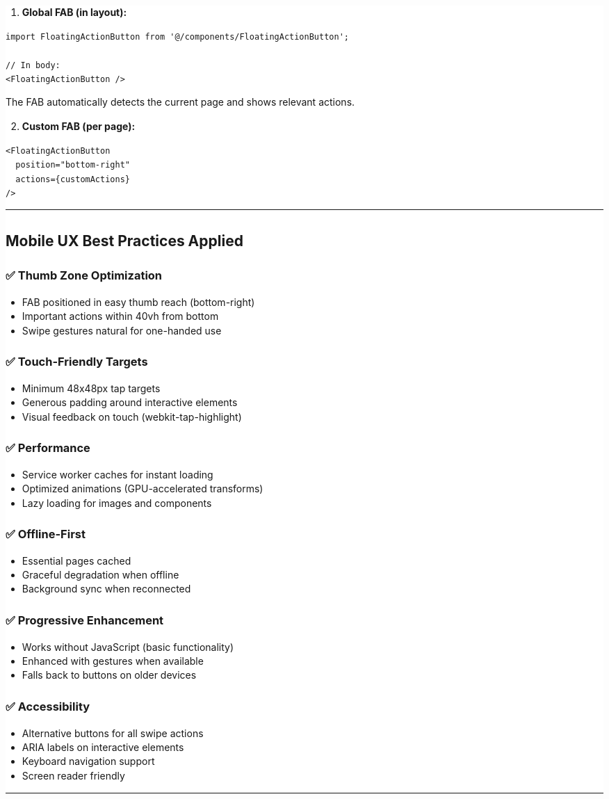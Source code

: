 1. **Global FAB (in layout):**
```tsx
import FloatingActionButton from '@/components/FloatingActionButton';

// In body:
<FloatingActionButton />
```

The FAB automatically detects the current page and shows relevant actions.

2. **Custom FAB (per page):**
```tsx
<FloatingActionButton
  position="bottom-right"
  actions={customActions}
/>
```

---

## Mobile UX Best Practices Applied

### ✅ Thumb Zone Optimization
- FAB positioned in easy thumb reach (bottom-right)
- Important actions within 40vh from bottom
- Swipe gestures natural for one-handed use

### ✅ Touch-Friendly Targets
- Minimum 48x48px tap targets
- Generous padding around interactive elements
- Visual feedback on touch (webkit-tap-highlight)

### ✅ Performance
- Service worker caches for instant loading
- Optimized animations (GPU-accelerated transforms)
- Lazy loading for images and components

### ✅ Offline-First
- Essential pages cached
- Graceful degradation when offline
- Background sync when reconnected

### ✅ Progressive Enhancement
- Works without JavaScript (basic functionality)
- Enhanced with gestures when available
- Falls back to buttons on older devices

### ✅ Accessibility
- Alternative buttons for all swipe actions
- ARIA labels on interactive elements
- Keyboard navigation support
- Screen reader friendly

---